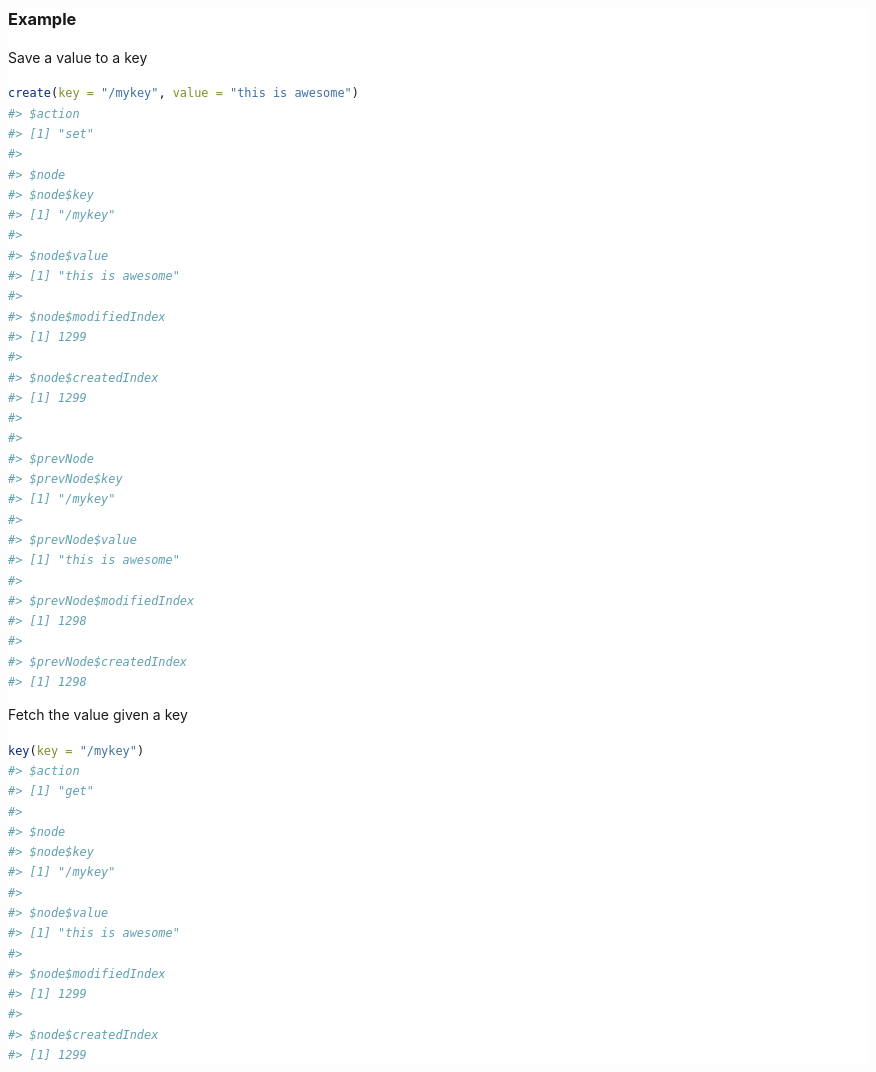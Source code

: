 ### Example

Save a value to a key


```r
create(key = "/mykey", value = "this is awesome")
#> $action
#> [1] "set"
#> 
#> $node
#> $node$key
#> [1] "/mykey"
#> 
#> $node$value
#> [1] "this is awesome"
#> 
#> $node$modifiedIndex
#> [1] 1299
#> 
#> $node$createdIndex
#> [1] 1299
#> 
#> 
#> $prevNode
#> $prevNode$key
#> [1] "/mykey"
#> 
#> $prevNode$value
#> [1] "this is awesome"
#> 
#> $prevNode$modifiedIndex
#> [1] 1298
#> 
#> $prevNode$createdIndex
#> [1] 1298
```

Fetch the value given a key


```r
key(key = "/mykey")
#> $action
#> [1] "get"
#> 
#> $node
#> $node$key
#> [1] "/mykey"
#> 
#> $node$value
#> [1] "this is awesome"
#> 
#> $node$modifiedIndex
#> [1] 1299
#> 
#> $node$createdIndex
#> [1] 1299
```


[dcsql]: https://github.com/datacarpentry/R-ecology/blob/gh-pages/06-r-and-sql.Rmd
[neo4j]: http://neo4j.com/
[titan]: https://github.com/thinkaurelius/titan/
[opentree]: http://opentreeoflife.github.io/